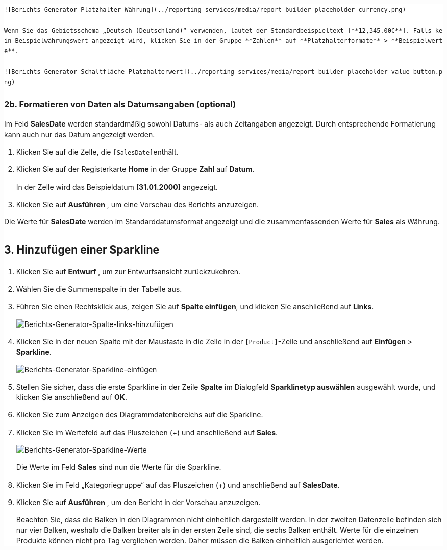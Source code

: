     ![Berichts-Generator-Platzhalter-Währung](../reporting-services/media/report-builder-placeholder-currency.png)
  
    Wenn Sie das Gebietsschema „Deutsch (Deutschland)“ verwenden, lautet der Standardbeispieltext [**12,345.00€**]. Falls kein Beispielwährungswert angezeigt wird, klicken Sie in der Gruppe **Zahlen** auf **Platzhalterformate** > **Beispielwerte**.  
    
    ![Berichts-Generator-Schaltfläche-Platzhalterwert](../reporting-services/media/report-builder-placeholder-value-button.png)
   
### <a name="FormatDates"></a>2b. Formatieren von Daten als Datumsangaben (optional)  
Im Feld **SalesDate** werden standardmäßig sowohl Datums- als auch Zeitangaben angezeigt. Durch entsprechende Formatierung kann auch nur das Datum angezeigt werden.  
  
1.  Klicken Sie auf die Zelle, die `[SalesDate]`enthält.  
  
3.  Klicken Sie auf der Registerkarte **Home** in der Gruppe **Zahl** auf **Datum**.  
  
    In der Zelle wird das Beispieldatum **[31.01.2000]** angezeigt.
     
4.  Klicken Sie auf **Ausführen** , um eine Vorschau des Berichts anzuzeigen.  
  
Die Werte für **SalesDate** werden im Standarddatumsformat angezeigt und die zusammenfassenden Werte für **Sales** als Währung.   
  
## <a name="Sparkline"></a>3. Hinzufügen einer Sparkline    
  
1.  Klicken Sie auf **Entwurf** , um zur Entwurfsansicht zurückzukehren.  
  
2.  Wählen Sie die Summenspalte in der Tabelle aus.  
  
3.  Führen Sie einen Rechtsklick aus, zeigen Sie auf **Spalte einfügen**, und klicken Sie anschließend auf **Links**.  

    ![Berichts-Generator-Spalte-links-hinzufügen](../reporting-services/media/report-builder-add-column-left.png)
  
4.  Klicken Sie in der neuen Spalte mit der Maustaste in die Zelle in der `[Product]`-Zeile und anschließend auf **Einfügen** > **Sparkline**.  

    ![Berichts-Generator-Sparkline-einfügen](../reporting-services/media/report-builder-insert-sparkline.png)
  
5.  Stellen Sie sicher, dass die erste Sparkline in der Zeile **Spalte** im Dialogfeld **Sparklinetyp auswählen** ausgewählt wurde, und klicken Sie anschließend auf **OK**.  
  
6.  Klicken Sie zum Anzeigen des Diagrammdatenbereichs auf die Sparkline.  
  
7.  Klicken Sie im Wertefeld auf das Pluszeichen (+) und anschließend auf **Sales**. 

    ![Berichts-Generator-Sparkline-Werte](../reporting-services/media/report-builder-sparkline-values.png) 
  
    Die Werte im Feld **Sales** sind nun die Werte für die Sparkline.  
  
8.  Klicken Sie im Feld „Kategoriegruppe“ auf das Pluszeichen (+) und anschließend auf **SalesDate**.  
  
9. Klicken Sie auf **Ausführen** , um den Bericht in der Vorschau anzuzeigen.  
  
    Beachten Sie, dass die Balken in den Diagrammen nicht einheitlich dargestellt werden. In der zweiten Datenzeile befinden sich nur vier Balken, weshalb die Balken breiter als in der ersten Zeile sind, die sechs Balken enthält. Werte für die einzelnen Produkte können nicht pro Tag verglichen werden. Daher müssen die Balken einheitlich ausgerichtet werden.  
  
